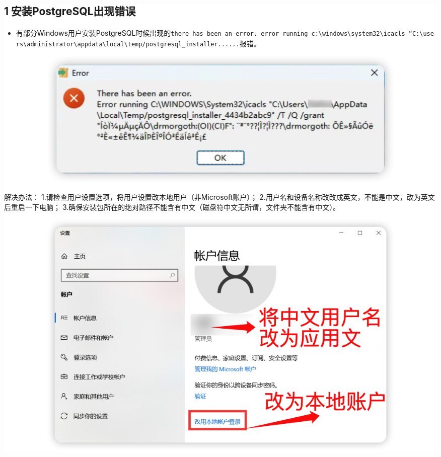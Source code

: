 ## 1 安装PostgreSQL出现错误

- 有部分Windows用户安装PostgreSQL时候出现的`there has been an error. error running c:\windows\system32\icacls “C:\users\administrator\appdata\local\temp/postgresql_installer......`报错。

<p align="center">
  <img src="https://raw.githubusercontent.com/ningyile/BDMCC_issue/main/img/pg_error_1.png" width="80%" height="80%" />
</p> 
解决办法：
  1.请检查用户设置选项，将用户设置改本地用户（非Microsoft账户）；
  2.用户名和设备名称改改成英文，不能是中文，改为英文后重启一下电脑；
  3.确保安装包所在的绝对路径不能含有中文（磁盘符中文无所谓，文件夹不能含有中文）。

<p align="center">
  <img src="https://raw.githubusercontent.com/ningyile/BDMCC_issue/main/img/pg_error_2.png" width="80%" height="80%" />
</p> 

